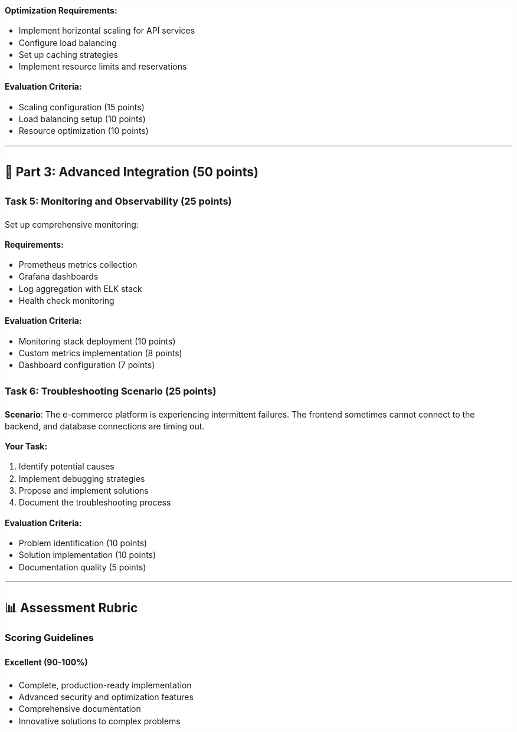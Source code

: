 **Optimization Requirements:**
- Implement horizontal scaling for API services
- Configure load balancing
- Set up caching strategies
- Implement resource limits and reservations

**Evaluation Criteria:**
- Scaling configuration (15 points)
- Load balancing setup (10 points)
- Resource optimization (10 points)

---

## 🔧 Part 3: Advanced Integration (50 points)

### **Task 5: Monitoring and Observability (25 points)**

Set up comprehensive monitoring:

**Requirements:**
- Prometheus metrics collection
- Grafana dashboards
- Log aggregation with ELK stack
- Health check monitoring

**Evaluation Criteria:**
- Monitoring stack deployment (10 points)
- Custom metrics implementation (8 points)
- Dashboard configuration (7 points)

### **Task 6: Troubleshooting Scenario (25 points)**

**Scenario**: The e-commerce platform is experiencing intermittent failures. The frontend sometimes cannot connect to the backend, and database connections are timing out.

**Your Task:**
1. Identify potential causes
2. Implement debugging strategies
3. Propose and implement solutions
4. Document the troubleshooting process

**Evaluation Criteria:**
- Problem identification (10 points)
- Solution implementation (10 points)
- Documentation quality (5 points)

---

## 📊 Assessment Rubric

### **Scoring Guidelines**

#### **Excellent (90-100%)**
- Complete, production-ready implementation
- Advanced security and optimization features
- Comprehensive documentation
- Innovative solutions to complex problems
